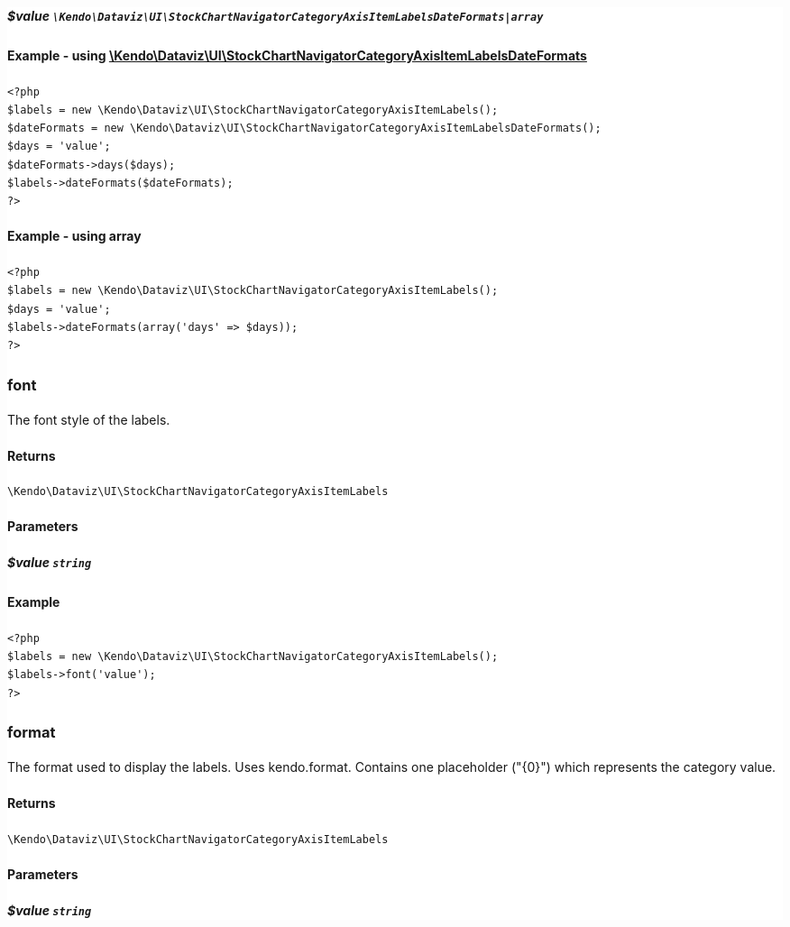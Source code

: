 ##### $value `\Kendo\Dataviz\UI\StockChartNavigatorCategoryAxisItemLabelsDateFormats|array`


#### Example - using [\Kendo\Dataviz\UI\StockChartNavigatorCategoryAxisItemLabelsDateFormats](/kendo-ui/api/wrappers/php/Kendo/Dataviz/UI/StockChartNavigatorCategoryAxisItemLabelsDateFormats)
    <?php
    $labels = new \Kendo\Dataviz\UI\StockChartNavigatorCategoryAxisItemLabels();
    $dateFormats = new \Kendo\Dataviz\UI\StockChartNavigatorCategoryAxisItemLabelsDateFormats();
    $days = 'value';
    $dateFormats->days($days);
    $labels->dateFormats($dateFormats);
    ?>

#### Example - using array

    <?php
    $labels = new \Kendo\Dataviz\UI\StockChartNavigatorCategoryAxisItemLabels();
    $days = 'value';
    $labels->dateFormats(array('days' => $days));
    ?>

### font
The font style of the labels.

#### Returns
`\Kendo\Dataviz\UI\StockChartNavigatorCategoryAxisItemLabels`

#### Parameters

##### $value `string`



#### Example 
    <?php
    $labels = new \Kendo\Dataviz\UI\StockChartNavigatorCategoryAxisItemLabels();
    $labels->font('value');
    ?>

### format
The format used to display the labels. Uses kendo.format. Contains one placeholder ("{0}") which represents the category value.

#### Returns
`\Kendo\Dataviz\UI\StockChartNavigatorCategoryAxisItemLabels`

#### Parameters

##### $value `string`
